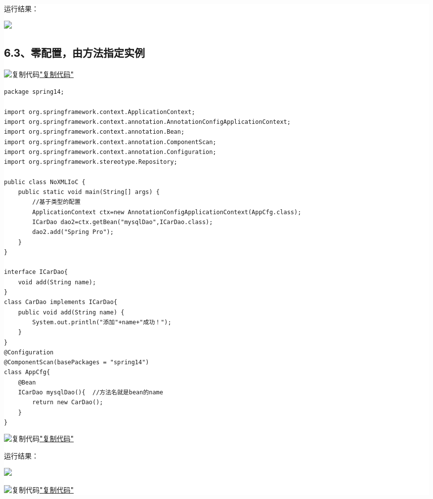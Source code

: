 运行结果：

![](0.006144946546594587-20220831215811-k85ynlp.png)​

## 6.3、零配置，由方法指定实例

![复制代码](0.64246750441212-20220831215811-qhp6cih.png)[&quot;复制代码&quot;]("复制代码")

```
package spring14;

import org.springframework.context.ApplicationContext;
import org.springframework.context.annotation.AnnotationConfigApplicationContext;
import org.springframework.context.annotation.Bean;
import org.springframework.context.annotation.ComponentScan;
import org.springframework.context.annotation.Configuration;
import org.springframework.stereotype.Repository;

public class NoXMLIoC {
    public static void main(String[] args) {
        //基于类型的配置
        ApplicationContext ctx=new AnnotationConfigApplicationContext(AppCfg.class);
        ICarDao dao2=ctx.getBean("mysqlDao",ICarDao.class);
        dao2.add("Spring Pro");
    }
}

interface ICarDao{
    void add(String name);
}
class CarDao implements ICarDao{
    public void add(String name) {
        System.out.println("添加"+name+"成功！");
    }
}
@Configuration
@ComponentScan(basePackages = "spring14")
class AppCfg{
    @Bean
    ICarDao mysqlDao(){  //方法名就是bean的name
        return new CarDao();
    }
}
```

![复制代码](0.340604368138268-20220831215811-kpfu6lx.png)[&quot;复制代码&quot;]("复制代码")

运行结果：

![](0.511961782187669-20220831215811-xvfeiho.png)​

![复制代码](0.6269043362984141-20220831215811-rpcifwn.png)[&quot;复制代码&quot;]("复制代码")
